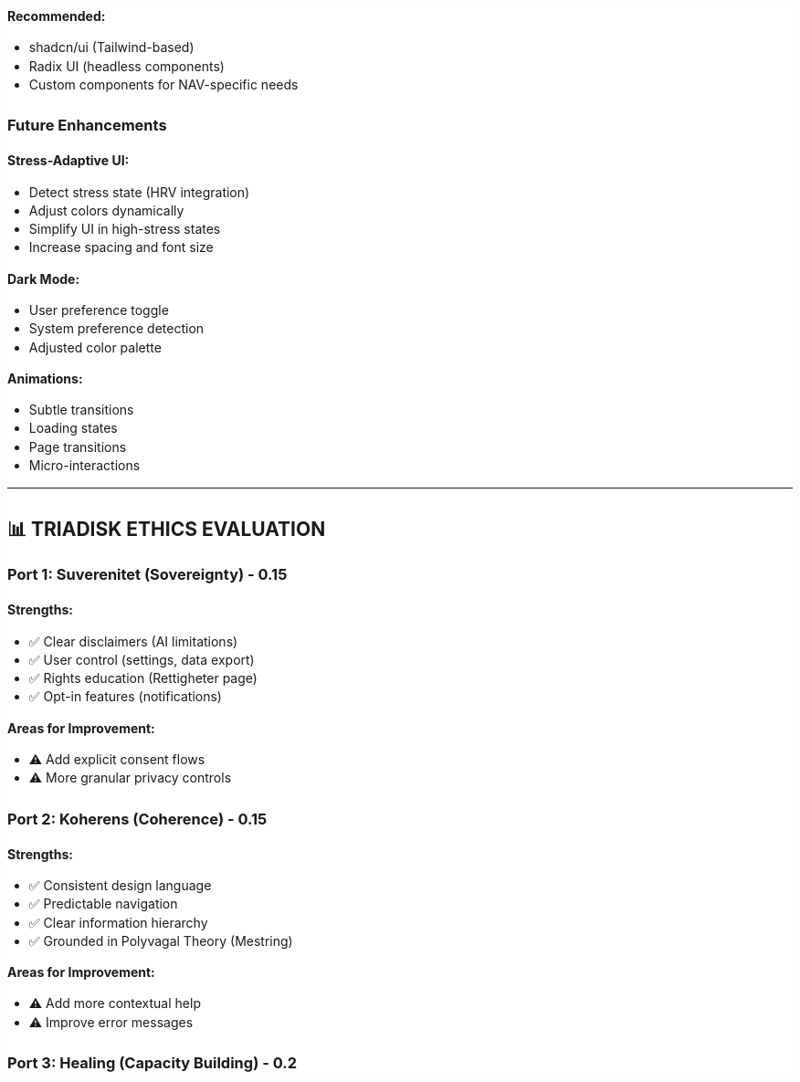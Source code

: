 **Recommended:**
- shadcn/ui (Tailwind-based)
- Radix UI (headless components)
- Custom components for NAV-specific needs

### Future Enhancements

**Stress-Adaptive UI:**
- Detect stress state (HRV integration)
- Adjust colors dynamically
- Simplify UI in high-stress states
- Increase spacing and font size

**Dark Mode:**
- User preference toggle
- System preference detection
- Adjusted color palette

**Animations:**
- Subtle transitions
- Loading states
- Page transitions
- Micro-interactions

---

## 📊 TRIADISK ETHICS EVALUATION

### Port 1: Suverenitet (Sovereignty) - 0.15

**Strengths:**
- ✅ Clear disclaimers (AI limitations)
- ✅ User control (settings, data export)
- ✅ Rights education (Rettigheter page)
- ✅ Opt-in features (notifications)

**Areas for Improvement:**
- ⚠️ Add explicit consent flows
- ⚠️ More granular privacy controls

### Port 2: Koherens (Coherence) - 0.15

**Strengths:**
- ✅ Consistent design language
- ✅ Predictable navigation
- ✅ Clear information hierarchy
- ✅ Grounded in Polyvagal Theory (Mestring)

**Areas for Improvement:**
- ⚠️ Add more contextual help
- ⚠️ Improve error messages

### Port 3: Healing (Capacity Building) - 0.2
